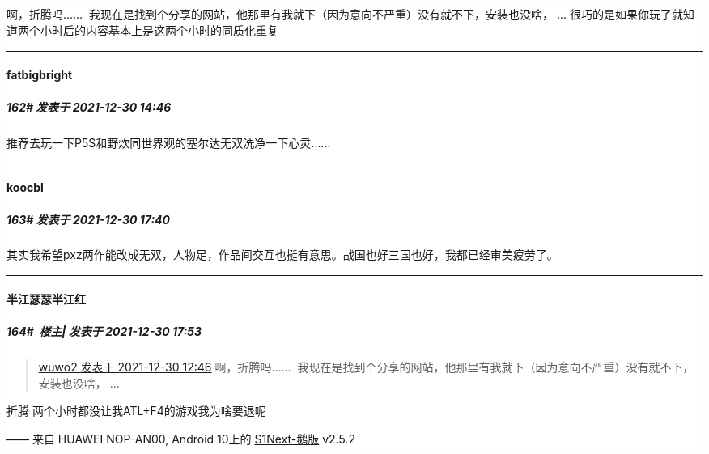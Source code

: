 啊，折腾吗……  我现在是找到个分享的网站，他那里有我就下（因为意向不严重）没有就不下，安装也没啥， ...</blockquote>
很巧的是如果你玩了就知道两个小时后的内容基本上是这两个小时的同质化重复



*****

####  fatbigbright  
##### 162#       发表于 2021-12-30 14:46

推荐去玩一下P5S和野炊同世界观的塞尔达无双洗净一下心灵……



*****

####  koocbl  
##### 163#       发表于 2021-12-30 17:40

其实我希望pxz两作能改成无双，人物足，作品间交互也挺有意思。战国也好三国也好，我都已经审美疲劳了。



*****

####  半江瑟瑟半江红  
##### 164#         楼主| 发表于 2021-12-30 17:53

<blockquote><a href="httphttps://bbs.saraba1st.com/2b/forum.php?mod=redirect&amp;goto=findpost&amp;pid=54099833&amp;ptid=2043691" target="_blank">wuwo2 发表于 2021-12-30 12:46</a>
啊，折腾吗……  我现在是找到个分享的网站，他那里有我就下（因为意向不严重）没有就不下，安装也没啥， ...</blockquote>
折腾
两个小时都没让我ATL+F4的游戏我为啥要退呢

—— 来自 HUAWEI NOP-AN00, Android 10上的 [S1Next-鹅版](https://github.com/ykrank/S1-Next/releases) v2.5.2

